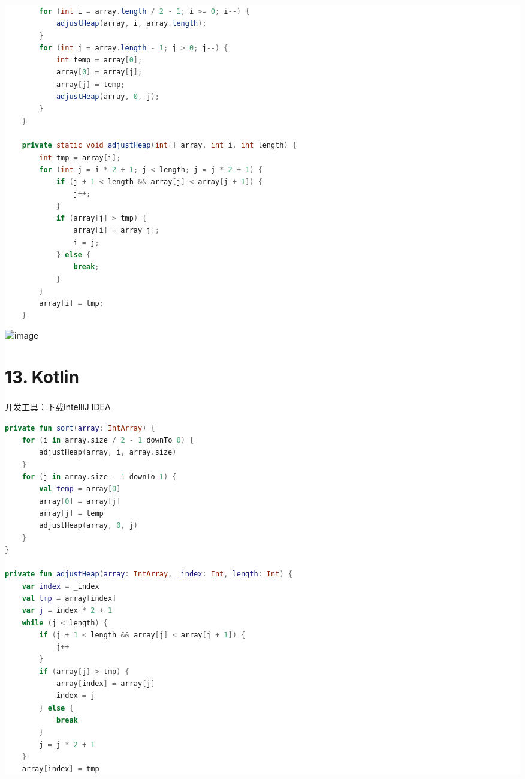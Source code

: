 ```java
        for (int i = array.length / 2 - 1; i >= 0; i--) {
            adjustHeap(array, i, array.length);
        }
        for (int j = array.length - 1; j > 0; j--) {
            int temp = array[0];
            array[0] = array[j];
            array[j] = temp;
            adjustHeap(array, 0, j);
        }
    }

    private static void adjustHeap(int[] array, int i, int length) {
        int tmp = array[i];
        for (int j = i * 2 + 1; j < length; j = j * 2 + 1) {
            if (j + 1 < length && array[j] < array[j + 1]) {
                j++;
            }
            if (array[j] > tmp) {
                array[i] = array[j];
                i = j;
            } else {
                break;
            }
        }
        array[i] = tmp;
    }
```
![image](https://img-blog.csdnimg.cn/img_convert/40cb29251cb320301163cdd7f171276e.png)

# 13. Kotlin
开发工具：[下载IntelliJ IDEA](https://cxyxy.blog.csdn.net/article/details/128722658)
```kotlin
private fun sort(array: IntArray) {
    for (i in array.size / 2 - 1 downTo 0) {
        adjustHeap(array, i, array.size)
    }
    for (j in array.size - 1 downTo 1) {
        val temp = array[0]
        array[0] = array[j]
        array[j] = temp
        adjustHeap(array, 0, j)
    }
}

private fun adjustHeap(array: IntArray, _index: Int, length: Int) {
    var index = _index
    val tmp = array[index]
    var j = index * 2 + 1
    while (j < length) {
        if (j + 1 < length && array[j] < array[j + 1]) {
            j++
        }
        if (array[j] > tmp) {
            array[index] = array[j]
            index = j
        } else {
            break
        }
        j = j * 2 + 1
    }
    array[index] = tmp
```